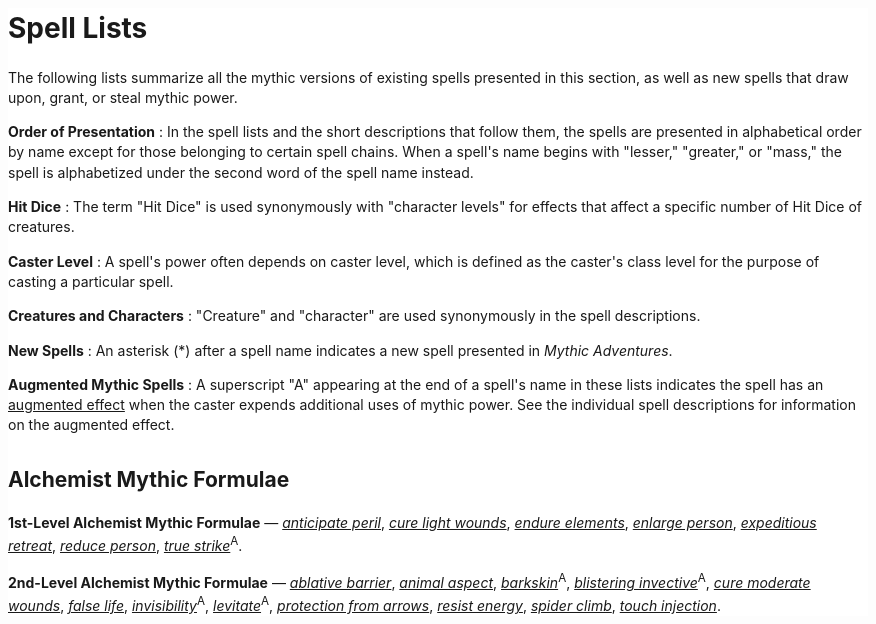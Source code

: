 # Spell Lists

The following lists summarize all the mythic versions of existing spells presented in this section, as well as new spells that draw upon, grant, or steal mythic power.

**Order of Presentation** : In the spell lists and the short descriptions that follow them, the spells are presented in alphabetical order by name except for those belonging to certain spell chains. When a spell's name begins with "lesser," "greater," or "mass," the spell is alphabetized under the second word of the spell name instead.

**Hit Dice** : The term "Hit Dice" is used synonymously with "character levels" for effects that affect a specific number of Hit Dice of creatures.

**Caster Level** : A spell's power often depends on caster level, which is defined as the caster's class level for the purpose of casting a particular spell.

**Creatures and Characters** : "Creature" and "character" are used synonymously in the spell descriptions.

**New Spells** : An asterisk (\*) after a spell name indicates a new spell presented in _Mythic Adventures_.

**Augmented Mythic Spells** : A superscript "A" appearing at the end of a spell's name in these lists indicates the spell has an [augmented effect](/pathfinderRPG/prd/mythicAdventures/mythicSpells.html#_augmented-effect) when the caster expends additional uses of mythic power. See the individual spell descriptions for information on the augmented effect.

## Alchemist Mythic Formulae

**1st-Level Alchemist Mythic Formulae** — [_anticipate peril_](/pathfinderRPG/prd/mythicAdventures/mythicSpells/anticipatePeril.html#_anticipate-peril-mythic), [_cure light wounds_](/pathfinderRPG/prd/mythicAdventures/mythicSpells/cureLightWounds.html#_cure-light-wounds-mythic), [_endure elements_](/pathfinderRPG/prd/mythicAdventures/mythicSpells/endureElements.html#_endure-elements-mythic), [_enlarge person_](/pathfinderRPG/prd/mythicAdventures/mythicSpells/enlargePerson.html#_enlarge-person-mythic), [_expeditious retreat_](/pathfinderRPG/prd/mythicAdventures/mythicSpells/expeditiousRetreat.html#_expeditious-retreat-mythic), [_reduce person_](/pathfinderRPG/prd/mythicAdventures/mythicSpells/reducePerson.html#_reduce-person-mythic), [_true strike_](/pathfinderRPG/prd/mythicAdventures/mythicSpells/trueStrike.html#_true-strike-mythic)<sup>A</sup>.

**2nd-Level Alchemist Mythic Formulae** — [_ablative barrier_](/pathfinderRPG/prd/mythicAdventures/mythicSpells/ablativeBarrier.html#_ablative-barrier-mythic), [_animal aspect_](/pathfinderRPG/prd/mythicAdventures/mythicSpells/animalAspect.html#_animal-aspect-mythic), [_barkskin_](/pathfinderRPG/prd/mythicAdventures/mythicSpells/barkskin.html#_barkskin-mythic)<sup>A</sup>, [_blistering invective_](/pathfinderRPG/prd/mythicAdventures/mythicSpells/blisteringInvective.html#_blistering-invective-mythic-mythic)<sup>A</sup>, [_cure moderate wounds_](/pathfinderRPG/prd/mythicAdventures/mythicSpells/cureModerateWounds.html#_cure-moderate-wounds-mythic), [_false life_](/pathfinderRPG/prd/mythicAdventures/mythicSpells/falseLife.html#_false-life-mythic), [_invisibility_](/pathfinderRPG/prd/mythicAdventures/mythicSpells/invisibility.html#_invisibility-mythic)<sup>A</sup>, [_levitate_](/pathfinderRPG/prd/mythicAdventures/mythicSpells/levitate.html#_levitate-mythic)<sup>A</sup>, [_protection from arrows_](/pathfinderRPG/prd/mythicAdventures/mythicSpells/protectionFromArrows.html#_protection-from-arrows-mythic), [_resist energy_](/pathfinderRPG/prd/mythicAdventures/mythicSpells/resistEnergy.html#_resist-energy-mythic), [_spider climb_](/pathfinderRPG/prd/mythicAdventures/mythicSpells/spiderClimb.html#_spider-climb-mythic), [_touch injection_](/pathfinderRPG/prd/mythicAdventures/mythicSpells/touchInjection.html#_touch-injection-mythic).
